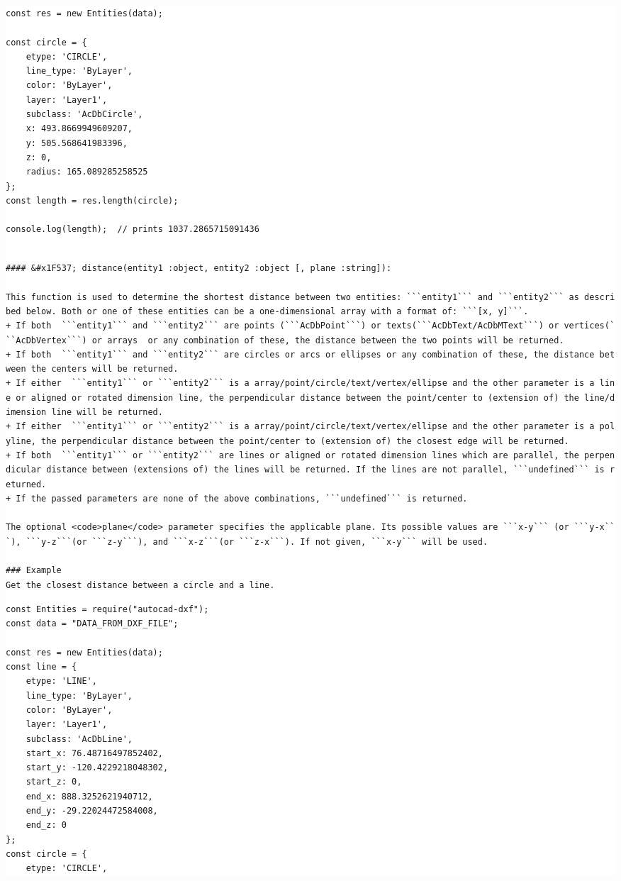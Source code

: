 	
	const res = new Entities(data);
	
	const circle = {
		etype: 'CIRCLE',
		line_type: 'ByLayer',
		color: 'ByLayer',
		layer: 'Layer1',
		subclass: 'AcDbCircle',
		x: 493.8669949609207,
		y: 505.568641983396,
		z: 0,
		radius: 165.089285258525
	};
	const length = res.length(circle);
	
	console.log(length);  // prints 1037.2865715091436
```

#### &#x1F537; distance(entity1 :object, entity2 :object [, plane :string]): 

This function is used to determine the shortest distance between two entities: ```entity1``` and ```entity2``` as described below. Both or one of these entities can be a one-dimensional array with a format of: ```[x, y]```.
+ If both  ```entity1``` and ```entity2``` are points (```AcDbPoint```) or texts(```AcDbText/AcDbMText```) or vertices(```AcDbVertex```) or arrays  or any combination of these, the distance between the two points will be returned.
+ If both  ```entity1``` and ```entity2``` are circles or arcs or ellipses or any combination of these, the distance between the centers will be returned.
+ If either  ```entity1``` or ```entity2``` is a array/point/circle/text/vertex/ellipse and the other parameter is a line or aligned or rotated dimension line, the perpendicular distance between the point/center to (extension of) the line/dimension line will be returned.
+ If either  ```entity1``` or ```entity2``` is a array/point/circle/text/vertex/ellipse and the other parameter is a polyline, the perpendicular distance between the point/center to (extension of) the closest edge will be returned.
+ If both  ```entity1``` or ```entity2``` are lines or aligned or rotated dimension lines which are parallel, the perpendicular distance between (extensions of) the lines will be returned. If the lines are not parallel, ```undefined``` is returned.
+ If the passed parameters are none of the above combinations, ```undefined``` is returned.

The optional <code>plane</code> parameter specifies the applicable plane. Its possible values are ```x-y``` (or ```y-x```), ```y-z```(or ```z-y```), and ```x-z```(or ```z-x```). If not given, ```x-y``` will be used.

### Example
Get the closest distance between a circle and a line.
```
	const Entities = require("autocad-dxf");
	const data = "DATA_FROM_DXF_FILE";
	
	const res = new Entities(data);
	const line = {
		etype: 'LINE',
		line_type: 'ByLayer',
		color: 'ByLayer',
		layer: 'Layer1',
		subclass: 'AcDbLine',
		start_x: 76.48716497852402,
		start_y: -120.4229218048302,
		start_z: 0,
		end_x: 888.3252621940712,
		end_y: -29.22024472584008,
		end_z: 0
	};
	const circle = {
		etype: 'CIRCLE',
